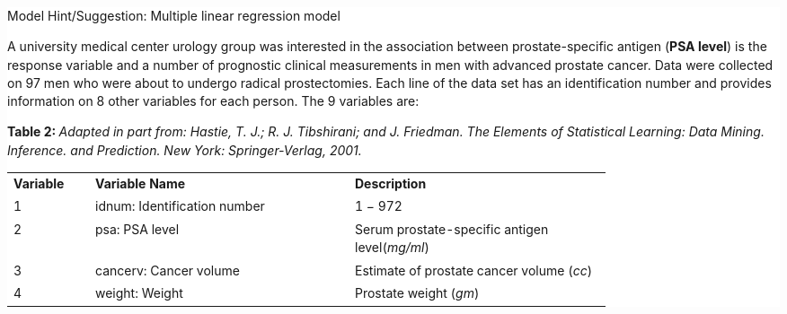 Model Hint/Suggestion: Multiple linear regression model

A university medical center urology group was interested in the association between prostate-specific antigen (<strong>PSA level</strong>) is the response variable and a number of prognostic clinical measurements in men with advanced prostate cancer. Data were collected on 97 men who were about to undergo radical prostectomies. Each line of the data set has an identification number and provides information on 8 other variables for each person. The 9 variables are:

<strong>Table 2: </strong><em>Adapted in part from: Hastie, T. J.; R. J. Tibshirani; and J. Friedman. The Elements of Statistical Learning: Data Mining. Inference. and Prediction. New York: Springer-Verlag, 2001.</em>

<table width="624">

 <tbody>

  <tr>

   <td colspan="2" width="77"><strong>Variable</strong></td>

   <td colspan="6" width="275"><strong>Variable Name</strong></td>

   <td colspan="5" width="272"><strong>Description</strong></td>

  </tr>

  <tr>

   <td colspan="2" width="77">1</td>

   <td colspan="6" width="275">idnum: Identification number</td>

   <td colspan="5" width="272">1 <em>− </em>972</td>

  </tr>

  <tr>

   <td colspan="2" width="77">2</td>

   <td colspan="6" width="275">psa: PSA level</td>

   <td colspan="5" width="272">Serum prostate-specific antigen level(<em>mg/ml</em>)</td>

  </tr>

  <tr>

   <td colspan="2" width="77">3</td>

   <td colspan="6" width="275">cancerv: Cancer volume</td>

   <td colspan="5" width="272">Estimate of prostate cancer volume (<em>cc</em>)</td>

  </tr>

  <tr>

   <td colspan="2" width="77">4</td>

   <td colspan="6" width="275">weight: Weight</td>

   <td colspan="5" width="272">Prostate weight (<em>gm</em>)</td>
